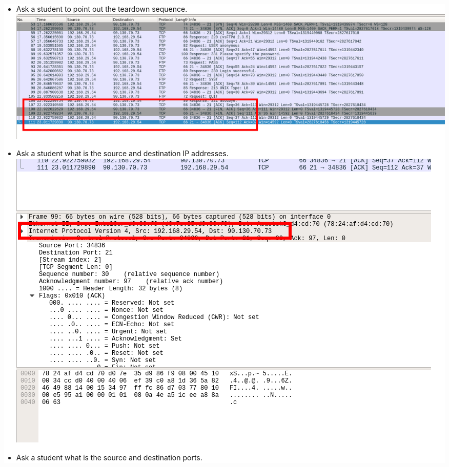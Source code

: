 - Ask a student to point out the teardown sequence.
    ![](Images/tcp-ack-fin.png)

- Ask a student what is the source and destination IP addresses.
    ![](Images/tcp-details-ips.png)

- Ask a student what is the source and destination ports.